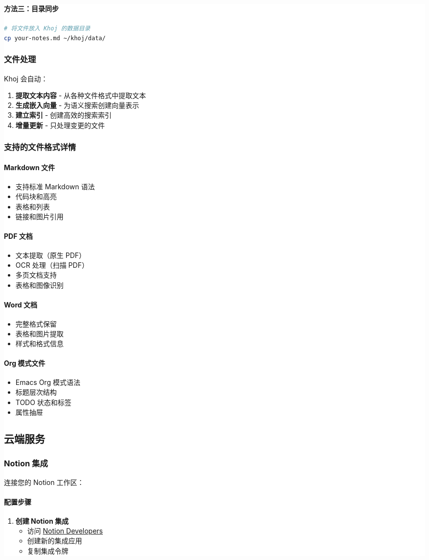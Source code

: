 #### 方法三：目录同步

```bash
# 将文件放入 Khoj 的数据目录
cp your-notes.md ~/khoj/data/
```

### 文件处理

Khoj 会自动：

1. **提取文本内容** - 从各种文件格式中提取文本
2. **生成嵌入向量** - 为语义搜索创建向量表示
3. **建立索引** - 创建高效的搜索索引
4. **增量更新** - 只处理变更的文件

### 支持的文件格式详情

#### Markdown 文件
- 支持标准 Markdown 语法
- 代码块和高亮
- 表格和列表
- 链接和图片引用

#### PDF 文档
- 文本提取（原生 PDF）
- OCR 处理（扫描 PDF）
- 多页文档支持
- 表格和图像识别

#### Word 文档
- 完整格式保留
- 表格和图片提取
- 样式和格式信息

#### Org 模式文件
- Emacs Org 模式语法
- 标题层次结构
- TODO 状态和标签
- 属性抽屉

## 云端服务

### Notion 集成

连接您的 Notion 工作区：

#### 配置步骤

1. **创建 Notion 集成**
   - 访问 [Notion Developers](https://developers.notion.com/)
   - 创建新的集成应用
   - 复制集成令牌
